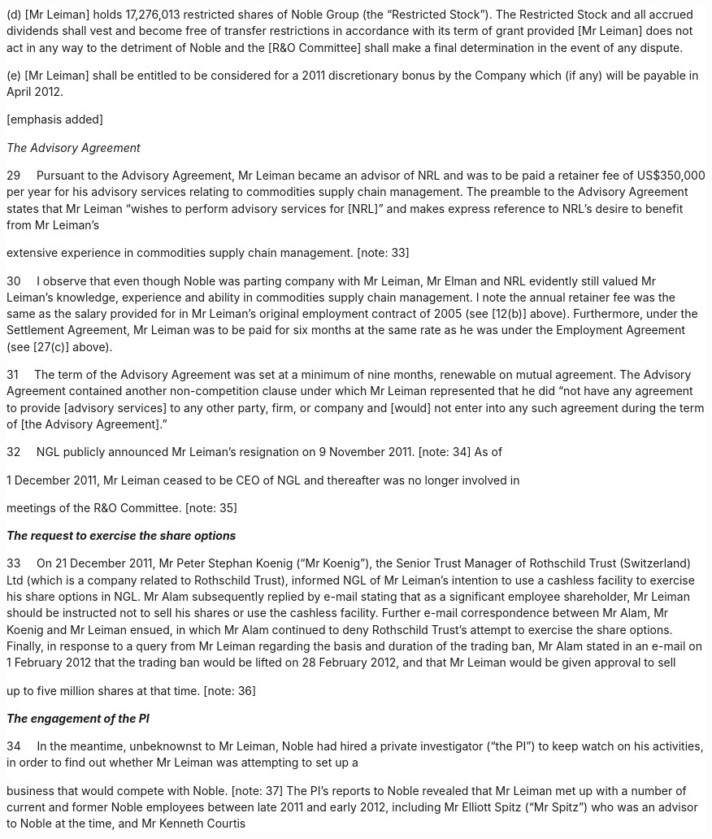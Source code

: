  (d) [Mr Leiman] holds 17,276,013 restricted shares of Noble Group (the “Restricted Stock”). The Restricted Stock and all accrued dividends shall vest and become free of transfer restrictions in accordance with its term of grant provided [Mr Leiman] does not act in any way to the detriment of Noble and the [R&O Committee] shall make a final determination in the event of any dispute. 

 (e) [Mr Leiman] shall be entitled to be considered for a 2011 discretionary bonus by the Company which (if any) will be payable in April 2012. 

 [emphasis added] 

_The Advisory Agreement_ 

29     Pursuant to the Advisory Agreement, Mr Leiman became an advisor of NRL and was to be paid a retainer fee of US$350,000 per year for his advisory services relating to commodities supply chain management. The preamble to the Advisory Agreement states that Mr Leiman “wishes to perform advisory services for [NRL]” and makes express reference to NRL’s desire to benefit from Mr Leiman’s 

extensive experience in commodities supply chain management. [note: 33] 

30     I observe that even though Noble was parting company with Mr Leiman, Mr Elman and NRL evidently still valued Mr Leiman’s knowledge, experience and ability in commodities supply chain management. I note the annual retainer fee was the same as the salary provided for in Mr Leiman’s original employment contract of 2005 (see [12(b)] above). Furthermore, under the Settlement Agreement, Mr Leiman was to be paid for six months at the same rate as he was under the Employment Agreement (see [27(c)] above). 

31     The term of the Advisory Agreement was set at a minimum of nine months, renewable on mutual agreement. The Advisory Agreement contained another non-competition clause under which Mr Leiman represented that he did “not have any agreement to provide [advisory services] to any other party, firm, or company and [would] not enter into any such agreement during the term of [the Advisory Agreement].” 

32     NGL publicly announced Mr Leiman’s resignation on 9 November 2011. [note: 34] As of 


1 December 2011, Mr Leiman ceased to be CEO of NGL and thereafter was no longer involved in 

meetings of the R&O Committee. [note: 35] 

**_The request to exercise the share options_** 

33     On 21 December 2011, Mr Peter Stephan Koenig (“Mr Koenig”), the Senior Trust Manager of Rothschild Trust (Switzerland) Ltd (which is a company related to Rothschild Trust), informed NGL of Mr Leiman’s intention to use a cashless facility to exercise his share options in NGL. Mr Alam subsequently replied by e-mail stating that as a significant employee shareholder, Mr Leiman should be instructed not to sell his shares or use the cashless facility. Further e-mail correspondence between Mr Alam, Mr Koenig and Mr Leiman ensued, in which Mr Alam continued to deny Rothschild Trust’s attempt to exercise the share options. Finally, in response to a query from Mr Leiman regarding the basis and duration of the trading ban, Mr Alam stated in an e-mail on 1 February 2012 that the trading ban would be lifted on 28 February 2012, and that Mr Leiman would be given approval to sell 

up to five million shares at that time. [note: 36] 

**_The engagement of the PI_** 

34     In the meantime, unbeknownst to Mr Leiman, Noble had hired a private investigator (“the PI”) to keep watch on his activities, in order to find out whether Mr Leiman was attempting to set up a 

business that would compete with Noble. [note: 37] The PI’s reports to Noble revealed that Mr Leiman met up with a number of current and former Noble employees between late 2011 and early 2012, including Mr Elliott Spitz (“Mr Spitz”) who was an advisor to Noble at the time, and Mr Kenneth Courtis 
